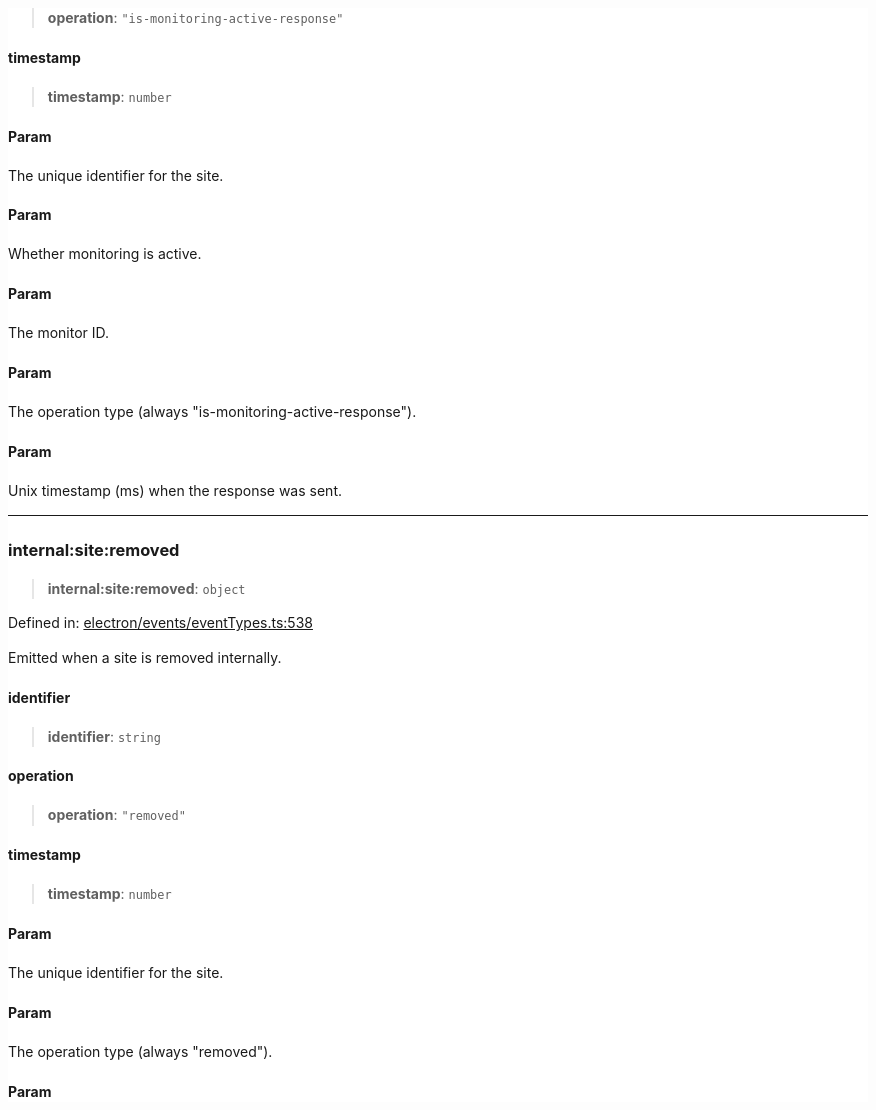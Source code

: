 > **operation**: `"is-monitoring-active-response"`

#### timestamp

> **timestamp**: `number`

#### Param

The unique identifier for the site.

#### Param

Whether monitoring is active.

#### Param

The monitor ID.

#### Param

The operation type (always "is-monitoring-active-response").

#### Param

Unix timestamp (ms) when the response was sent.

***

### internal:site:removed

> **internal:site:removed**: `object`

Defined in: [electron/events/eventTypes.ts:538](https://github.com/Nick2bad4u/Uptime-Watcher/blob/8a1973382d5fe14c52996ecda381894eb7ecd4a6/electron/events/eventTypes.ts#L538)

Emitted when a site is removed internally.

#### identifier

> **identifier**: `string`

#### operation

> **operation**: `"removed"`

#### timestamp

> **timestamp**: `number`

#### Param

The unique identifier for the site.

#### Param

The operation type (always "removed").

#### Param
